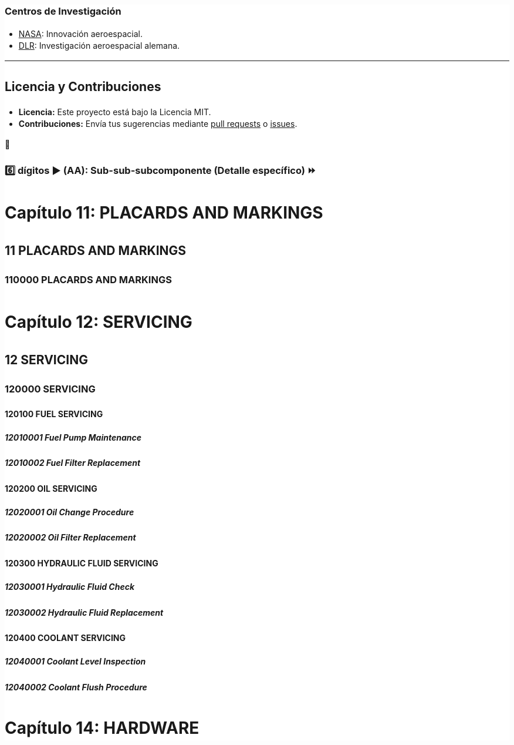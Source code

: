### Centros de Investigación
- [NASA](https://nasa.gov): Innovación aeroespacial.
- [DLR](https://dlr.de): Investigación aeroespacial alemana.

---

## Licencia y Contribuciones

- **Licencia:** Este proyecto está bajo la Licencia MIT.
- **Contribuciones:** Envía tus sugerencias mediante [pull requests](https://github.com/tu-repositorio/pulls) o [issues](https://github.com/tu-repositorio/issues).

🔽

### 6️⃣ dígitos ▶️ (AA): Sub-sub-subcomponente (Detalle específico) ⏩️

# Capítulo 11: PLACARDS AND MARKINGS

## 11 PLACARDS AND MARKINGS
### 110000 PLACARDS AND MARKINGS

# Capítulo 12: SERVICING

## 12 SERVICING
### 120000 SERVICING
#### 120100 FUEL SERVICING
##### 12010001 Fuel Pump Maintenance
##### 12010002 Fuel Filter Replacement
#### 120200 OIL SERVICING
##### 12020001 Oil Change Procedure
##### 12020002 Oil Filter Replacement
#### 120300 HYDRAULIC FLUID SERVICING
##### 12030001 Hydraulic Fluid Check
##### 12030002 Hydraulic Fluid Replacement
#### 120400 COOLANT SERVICING
##### 12040001 Coolant Level Inspection
##### 12040002 Coolant Flush Procedure

# Capítulo 14: HARDWARE
